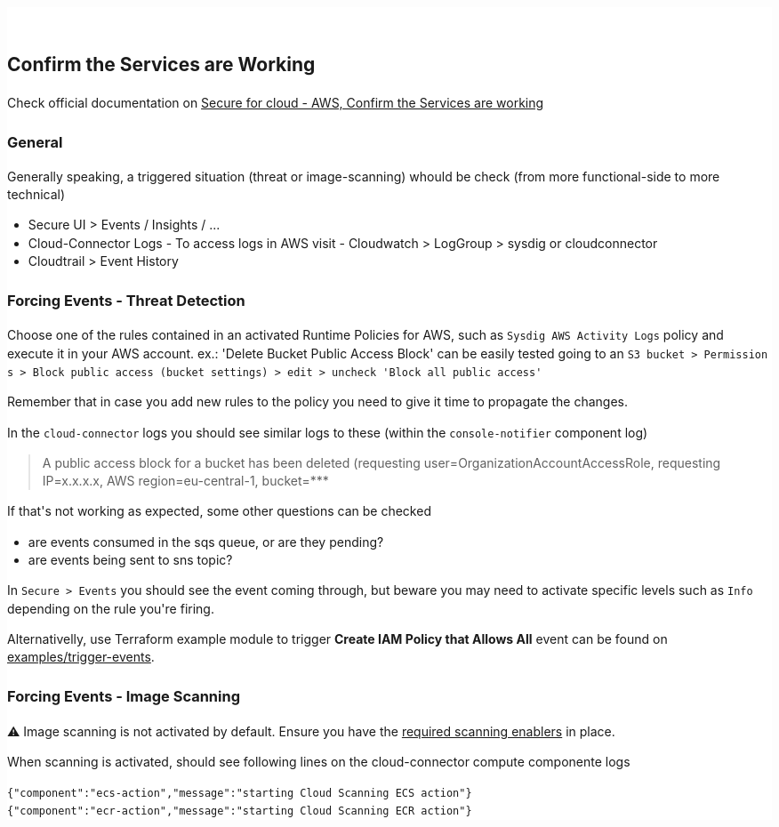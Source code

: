 
<br/>

## Confirm the Services are Working

Check official documentation on [Secure for cloud - AWS, Confirm the Services are working](https://docs.sysdig.com/en/docs/installation/sysdig-secure-for-cloud/deploy-sysdig-secure-for-cloud-on-aws/#confirm-the-services-are-working)

### General

Generally speaking, a triggered situation (threat or image-scanning) whould be check (from more functional-side to more technical)
- Secure UI > Events / Insights / ...
- Cloud-Connector Logs - To access logs in AWS visit - Cloudwatch > LogGroup > sysdig or cloudconnector
- Cloudtrail > Event History

### Forcing Events - Threat Detection

Choose one of the rules contained in an activated Runtime Policies for AWS, such as `Sysdig AWS Activity Logs` policy and execute it in your AWS account.
ex.: 'Delete Bucket Public Access Block' can be easily tested going to an
`S3 bucket > Permissions > Block public access (bucket settings) > edit >
uncheck 'Block all public access'`

Remember that in case you add new rules to the policy you need to give it time to propagate the changes.

In the `cloud-connector` logs you should see similar logs to these (within the `console-notifier` component log)
> A public access block for a bucket has been deleted (requesting  user=OrganizationAccountAccessRole, requesting IP=x.x.x.x, AWS  region=eu-central-1, bucket=***

If that's not working as expected, some other questions can be checked
- are events consumed in the sqs queue, or are they pending?
- are events being sent to sns topic?


In `Secure > Events` you should see the event coming through, but beware you may need to activate specific levels such as `Info` depending on the rule you're firing.

Alternativelly, use Terraform example module to trigger **Create IAM Policy that Allows All** event can be found on [examples/trigger-events](https://github.com/sysdiglabs/terraform-aws-secure-for-cloud/blob/master/test/trigger-events).

### Forcing Events - Image Scanning

:warning: Image scanning is not activated by default.
Ensure you have the [required scanning enablers](https://docs.sysdig.com/en/docs/installation/sysdig-secure-for-cloud/deploy-sysdig-secure-for-cloud-on-aws/#enabling-image-scanner) in place.

When scanning is activated, should see following lines on the cloud-connector compute componente logs
```
{"component":"ecs-action","message":"starting Cloud Scanning ECS action"}
{"component":"ecr-action","message":"starting Cloud Scanning ECR action"}
```
